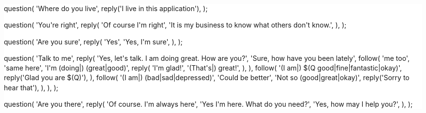 question(
    'Where do you live',
    reply('I live in this application'),
);

question(
    'You\'re right',
    reply(
        'Of course I\'m right',
        'It is my business to know what others don\'t know.',
    ),
);

question(
    'Are you sure',
    reply(
        'Yes',
        'Yes, I\'m sure',
    ),
);

question(
    'Talk to me',
    reply(
        'Yes, let\'s talk. I am doing great. How are you?',
        'Sure, how have you been lately',
        follow(
            'me too',
            'same here',
            'I\'m (doing|) (great|good)',
            reply(
                'I\'m glad!',
                '(That\'s|) great!',
            ),
        ),
        follow(
            '(I am|) $(Q good|fine|fantastic|okay)',
            reply('Glad you are $(Q)'),
        ),
        follow(
            '(I am|) (bad|sad|depressed)',
            'Could be better',
            'Not so (good|great|okay)',
            reply('Sorry to hear that'),
        ),
    ),
);

question(
    'Are you there',
    reply(
        'Of course. I\'m always here',
        'Yes I\'m here. What do you need?',
        'Yes, how may I help you?',
    ),
);
